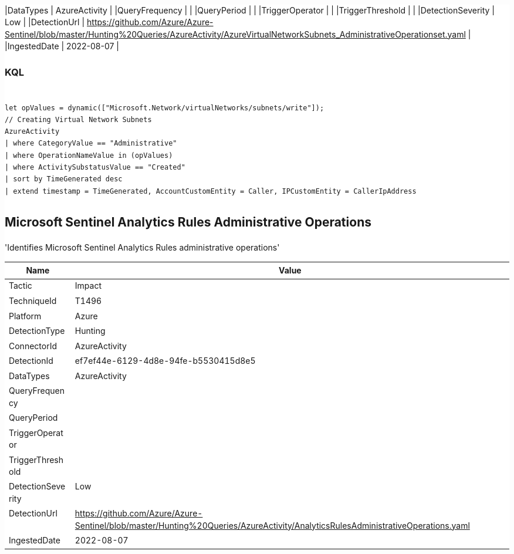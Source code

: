 |DataTypes | AzureActivity |
|QueryFrequency |  |
|QueryPeriod |  |
|TriggerOperator |  |
|TriggerThreshold |  |
|DetectionSeverity | Low |
|DetectionUrl | https://github.com/Azure/Azure-Sentinel/blob/master/Hunting%20Queries/AzureActivity/AzureVirtualNetworkSubnets_AdministrativeOperationset.yaml |
|IngestedDate | 2022-08-07 |

### KQL
```kql

let opValues = dynamic(["Microsoft.Network/virtualNetworks/subnets/write"]);
// Creating Virtual Network Subnets
AzureActivity
| where CategoryValue == "Administrative"
| where OperationNameValue in (opValues)
| where ActivitySubstatusValue == "Created"
| sort by TimeGenerated desc
| extend timestamp = TimeGenerated, AccountCustomEntity = Caller, IPCustomEntity = CallerIpAddress

```

## Microsoft Sentinel Analytics Rules Administrative Operations

'Identifies Microsoft Sentinel Analytics Rules administrative operations'

|Name | Value |
| --- | --- |
|Tactic | Impact|
|TechniqueId | T1496|
|Platform | Azure|
|DetectionType | Hunting |
|ConnectorId | AzureActivity |
|DetectionId | ef7ef44e-6129-4d8e-94fe-b5530415d8e5 |
|DataTypes | AzureActivity |
|QueryFrequency |  |
|QueryPeriod |  |
|TriggerOperator |  |
|TriggerThreshold |  |
|DetectionSeverity | Low |
|DetectionUrl | https://github.com/Azure/Azure-Sentinel/blob/master/Hunting%20Queries/AzureActivity/AnalyticsRulesAdministrativeOperations.yaml |
|IngestedDate | 2022-08-07 |
